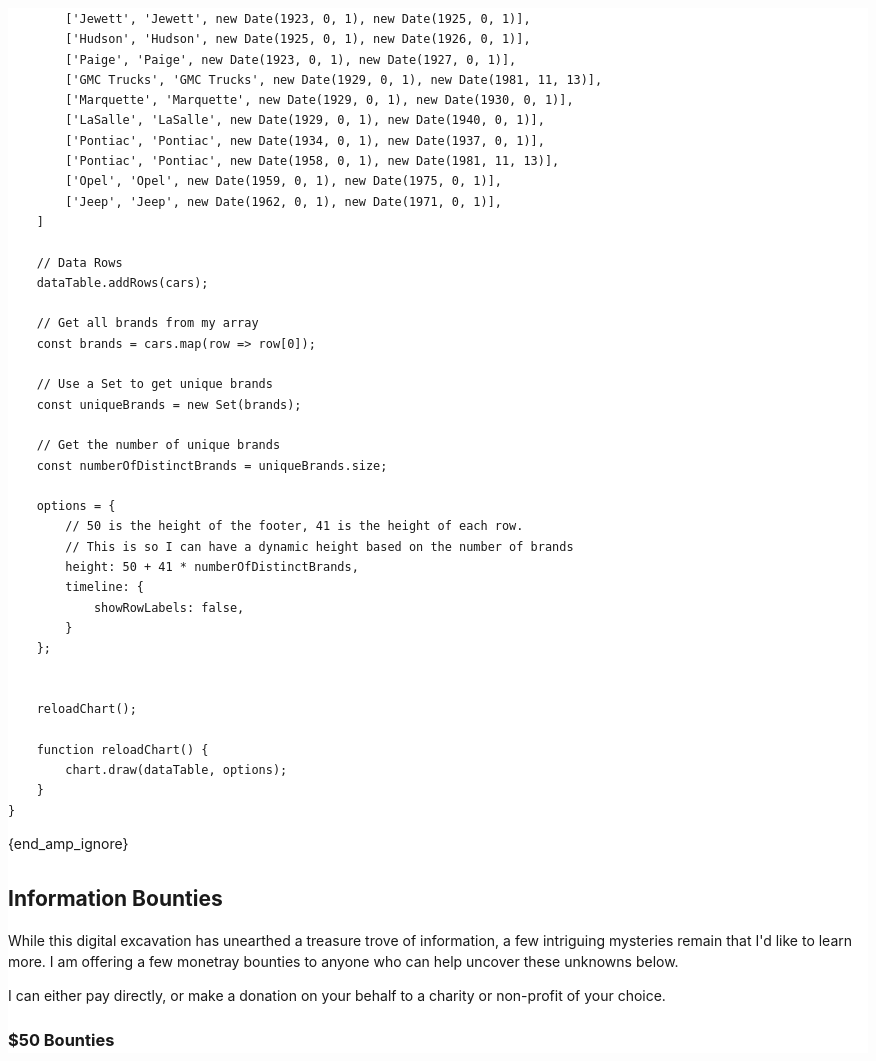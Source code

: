             ['Jewett', 'Jewett', new Date(1923, 0, 1), new Date(1925, 0, 1)],
            ['Hudson', 'Hudson', new Date(1925, 0, 1), new Date(1926, 0, 1)],
            ['Paige', 'Paige', new Date(1923, 0, 1), new Date(1927, 0, 1)],
            ['GMC Trucks', 'GMC Trucks', new Date(1929, 0, 1), new Date(1981, 11, 13)],
            ['Marquette', 'Marquette', new Date(1929, 0, 1), new Date(1930, 0, 1)],
            ['LaSalle', 'LaSalle', new Date(1929, 0, 1), new Date(1940, 0, 1)],
            ['Pontiac', 'Pontiac', new Date(1934, 0, 1), new Date(1937, 0, 1)],
            ['Pontiac', 'Pontiac', new Date(1958, 0, 1), new Date(1981, 11, 13)],
            ['Opel', 'Opel', new Date(1959, 0, 1), new Date(1975, 0, 1)],
            ['Jeep', 'Jeep', new Date(1962, 0, 1), new Date(1971, 0, 1)],
        ]

        // Data Rows
        dataTable.addRows(cars);

        // Get all brands from my array
        const brands = cars.map(row => row[0]);

        // Use a Set to get unique brands
        const uniqueBrands = new Set(brands);

        // Get the number of unique brands
        const numberOfDistinctBrands = uniqueBrands.size;

        options = {
            // 50 is the height of the footer, 41 is the height of each row.
            // This is so I can have a dynamic height based on the number of brands
            height: 50 + 41 * numberOfDistinctBrands, 
            timeline: {
                showRowLabels: false,
            }
        };


        reloadChart();

        function reloadChart() {
            chart.draw(dataTable, options);
        }
    }
</script>

<div id="timeline-chart"></div>

{end_amp_ignore}

## Information Bounties

While this digital excavation has unearthed a treasure trove of information, a few intriguing mysteries remain that I'd like to learn more. I am offering a few monetray bounties to anyone who can help uncover these unknowns below. 

I can either pay directly, or make a donation on your behalf to a charity or non-profit of your choice.

### $50 Bounties

